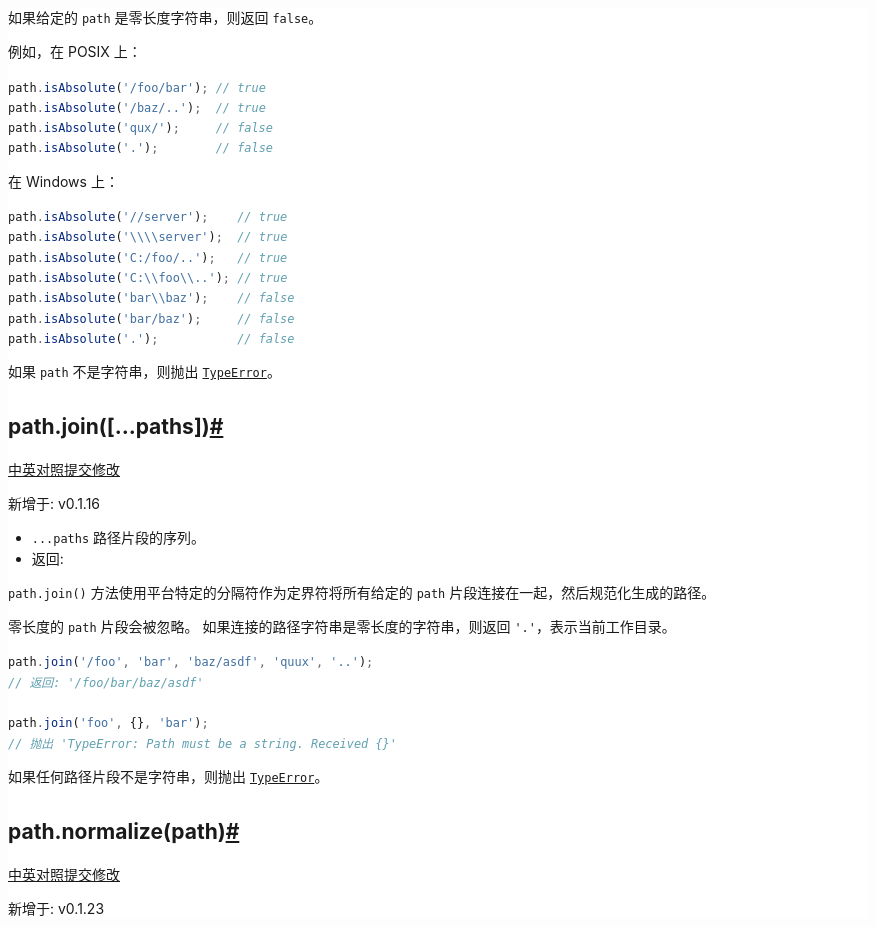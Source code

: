如果给定的 `path` 是零长度字符串，则返回 `false`。

例如，在 POSIX 上：

```js
path.isAbsolute('/foo/bar'); // true
path.isAbsolute('/baz/..');  // true
path.isAbsolute('qux/');     // false
path.isAbsolute('.');        // false
```

在 Windows 上：

```js
path.isAbsolute('//server');    // true
path.isAbsolute('\\\\server');  // true
path.isAbsolute('C:/foo/..');   // true
path.isAbsolute('C:\\foo\\..'); // true
path.isAbsolute('bar\\baz');    // false
path.isAbsolute('bar/baz');     // false
path.isAbsolute('.');           // false
```

如果 `path` 不是字符串，则抛出 [`TypeError`](http://nodejs.cn/s/Z7Lqyj)。

## path.join([...paths])[#](http://nodejs.cn/api/path.html#path_path_join_paths)

[中英对照](http://nodejs.cn/api/path/path_join_paths.html)[提交修改](https://github.com/nodejscn/node-api-cn/edit/master/path/path_join_paths.md)

新增于: v0.1.16

- `...paths` [](http://nodejs.cn/s/9Tw2bK) 路径片段的序列。
- 返回: [](http://nodejs.cn/s/9Tw2bK)

`path.join()` 方法使用平台特定的分隔符作为定界符将所有给定的 `path` 片段连接在一起，然后规范化生成的路径。

零长度的 `path` 片段会被忽略。 如果连接的路径字符串是零长度的字符串，则返回 `'.'`，表示当前工作目录。

```js
path.join('/foo', 'bar', 'baz/asdf', 'quux', '..');
// 返回: '/foo/bar/baz/asdf'

path.join('foo', {}, 'bar');
// 抛出 'TypeError: Path must be a string. Received {}'
```

如果任何路径片段不是字符串，则抛出 [`TypeError`](http://nodejs.cn/s/Z7Lqyj)。

## path.normalize(path)[#](http://nodejs.cn/api/path.html#path_path_normalize_path)

[中英对照](http://nodejs.cn/api/path/path_normalize_path.html)[提交修改](https://github.com/nodejscn/node-api-cn/edit/master/path/path_normalize_path.md)

新增于: v0.1.23

